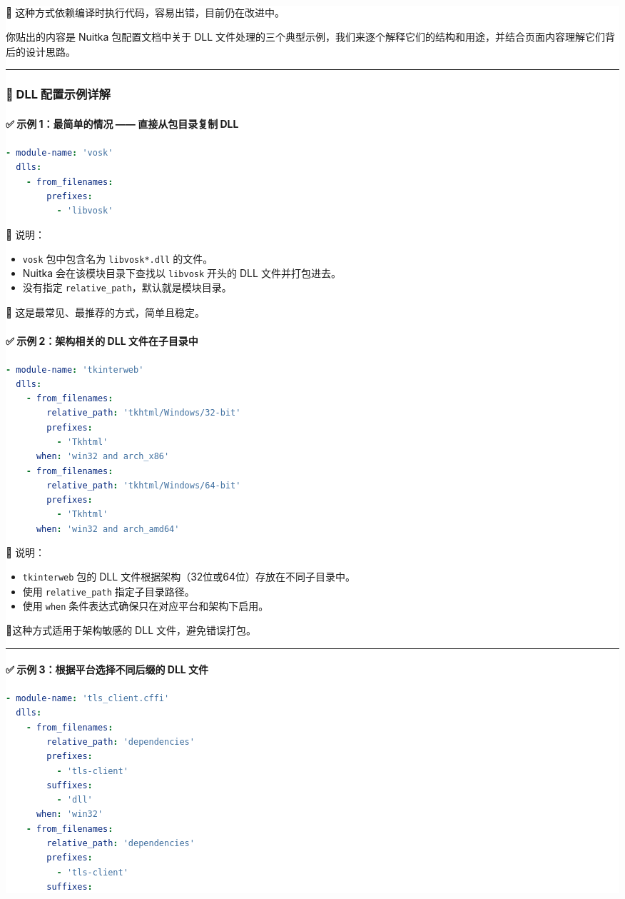 📎 这种方式依赖编译时执行代码，容易出错，目前仍在改进中。

你贴出的内容是 Nuitka 包配置文档中关于 DLL 文件处理的三个典型示例，我们来逐个解释它们的结构和用途，并结合页面内容理解它们背后的设计思路。

---

### 🧩 DLL 配置示例详解

#### ✅ 示例 1：最简单的情况 —— 直接从包目录复制 DLL

```yaml
- module-name: 'vosk'
  dlls:
    - from_filenames:
        prefixes:
          - 'libvosk'
```

📌 说明：
- `vosk` 包中包含名为 `libvosk*.dll` 的文件。
- Nuitka 会在该模块目录下查找以 `libvosk` 开头的 DLL 文件并打包进去。
- 没有指定 `relative_path`，默认就是模块目录。

📎 这是最常见、最推荐的方式，简单且稳定。


#### ✅ 示例 2：架构相关的 DLL 文件在子目录中

```yaml
- module-name: 'tkinterweb'
  dlls:
    - from_filenames:
        relative_path: 'tkhtml/Windows/32-bit'
        prefixes:
          - 'Tkhtml'
      when: 'win32 and arch_x86'
    - from_filenames:
        relative_path: 'tkhtml/Windows/64-bit'
        prefixes:
          - 'Tkhtml'
      when: 'win32 and arch_amd64'
```

📌 说明：
- `tkinterweb` 包的 DLL 文件根据架构（32位或64位）存放在不同子目录中。
- 使用 `relative_path` 指定子目录路径。
- 使用 `when` 条件表达式确保只在对应平台和架构下启用。

📎这种方式适用于架构敏感的 DLL 文件，避免错误打包。

---

#### ✅ 示例 3：根据平台选择不同后缀的 DLL 文件

```yaml
- module-name: 'tls_client.cffi'
  dlls:
    - from_filenames:
        relative_path: 'dependencies'
        prefixes:
          - 'tls-client'
        suffixes:
          - 'dll'
      when: 'win32'
    - from_filenames:
        relative_path: 'dependencies'
        prefixes:
          - 'tls-client'
        suffixes:
```